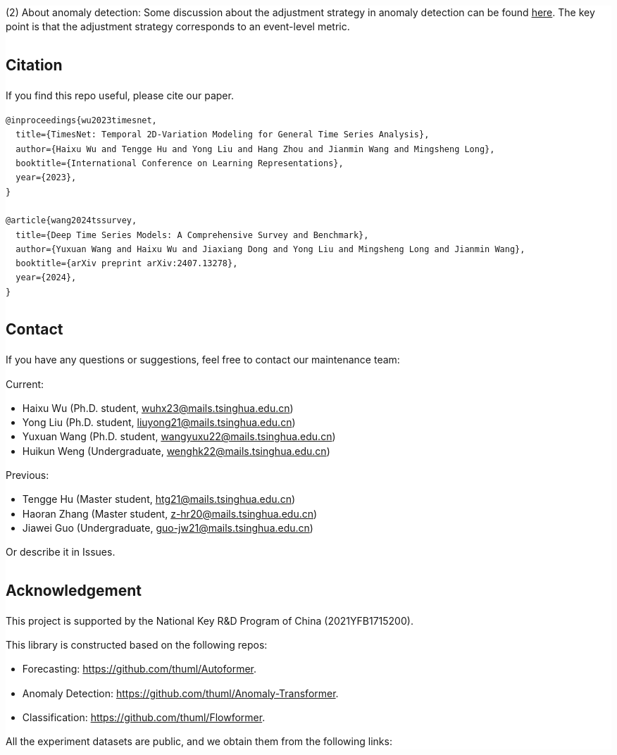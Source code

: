 (2) About anomaly detection: Some discussion about the adjustment strategy in anomaly detection can be found [here](https://github.com/thuml/Anomaly-Transformer/issues/14). The key point is that the adjustment strategy corresponds to an event-level metric.

## Citation

If you find this repo useful, please cite our paper.

```
@inproceedings{wu2023timesnet,
  title={TimesNet: Temporal 2D-Variation Modeling for General Time Series Analysis},
  author={Haixu Wu and Tengge Hu and Yong Liu and Hang Zhou and Jianmin Wang and Mingsheng Long},
  booktitle={International Conference on Learning Representations},
  year={2023},
}

@article{wang2024tssurvey,
  title={Deep Time Series Models: A Comprehensive Survey and Benchmark},
  author={Yuxuan Wang and Haixu Wu and Jiaxiang Dong and Yong Liu and Mingsheng Long and Jianmin Wang},
  booktitle={arXiv preprint arXiv:2407.13278},
  year={2024},
}
```

## Contact
If you have any questions or suggestions, feel free to contact our maintenance team:

Current:
- Haixu Wu (Ph.D. student, wuhx23@mails.tsinghua.edu.cn)
- Yong Liu (Ph.D. student, liuyong21@mails.tsinghua.edu.cn)
- Yuxuan Wang (Ph.D. student, wangyuxu22@mails.tsinghua.edu.cn)
- Huikun Weng (Undergraduate, wenghk22@mails.tsinghua.edu.cn)

Previous:
- Tengge Hu (Master student, htg21@mails.tsinghua.edu.cn)
- Haoran Zhang (Master student, z-hr20@mails.tsinghua.edu.cn)
- Jiawei Guo (Undergraduate, guo-jw21@mails.tsinghua.edu.cn)

Or describe it in Issues.

## Acknowledgement

This project is supported by the National Key R&D Program of China (2021YFB1715200).

This library is constructed based on the following repos:

- Forecasting: https://github.com/thuml/Autoformer.

- Anomaly Detection: https://github.com/thuml/Anomaly-Transformer.

- Classification: https://github.com/thuml/Flowformer.

All the experiment datasets are public, and we obtain them from the following links:
